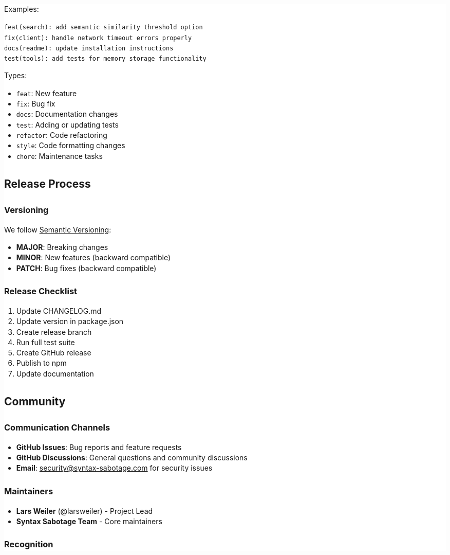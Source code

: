 Examples:
```
feat(search): add semantic similarity threshold option
fix(client): handle network timeout errors properly
docs(readme): update installation instructions
test(tools): add tests for memory storage functionality
```

Types:
- `feat`: New feature
- `fix`: Bug fix
- `docs`: Documentation changes
- `test`: Adding or updating tests
- `refactor`: Code refactoring
- `style`: Code formatting changes
- `chore`: Maintenance tasks

## Release Process

### Versioning

We follow [Semantic Versioning](https://semver.org/):

- **MAJOR**: Breaking changes
- **MINOR**: New features (backward compatible)
- **PATCH**: Bug fixes (backward compatible)

### Release Checklist

1. Update CHANGELOG.md
2. Update version in package.json
3. Create release branch
4. Run full test suite
5. Create GitHub release
6. Publish to npm
7. Update documentation

## Community

### Communication Channels

- **GitHub Issues**: Bug reports and feature requests
- **GitHub Discussions**: General questions and community discussions
- **Email**: security@syntax-sabotage.com for security issues

### Maintainers

- **Lars Weiler** (@larsweiler) - Project Lead
- **Syntax Sabotage Team** - Core maintainers

### Recognition
